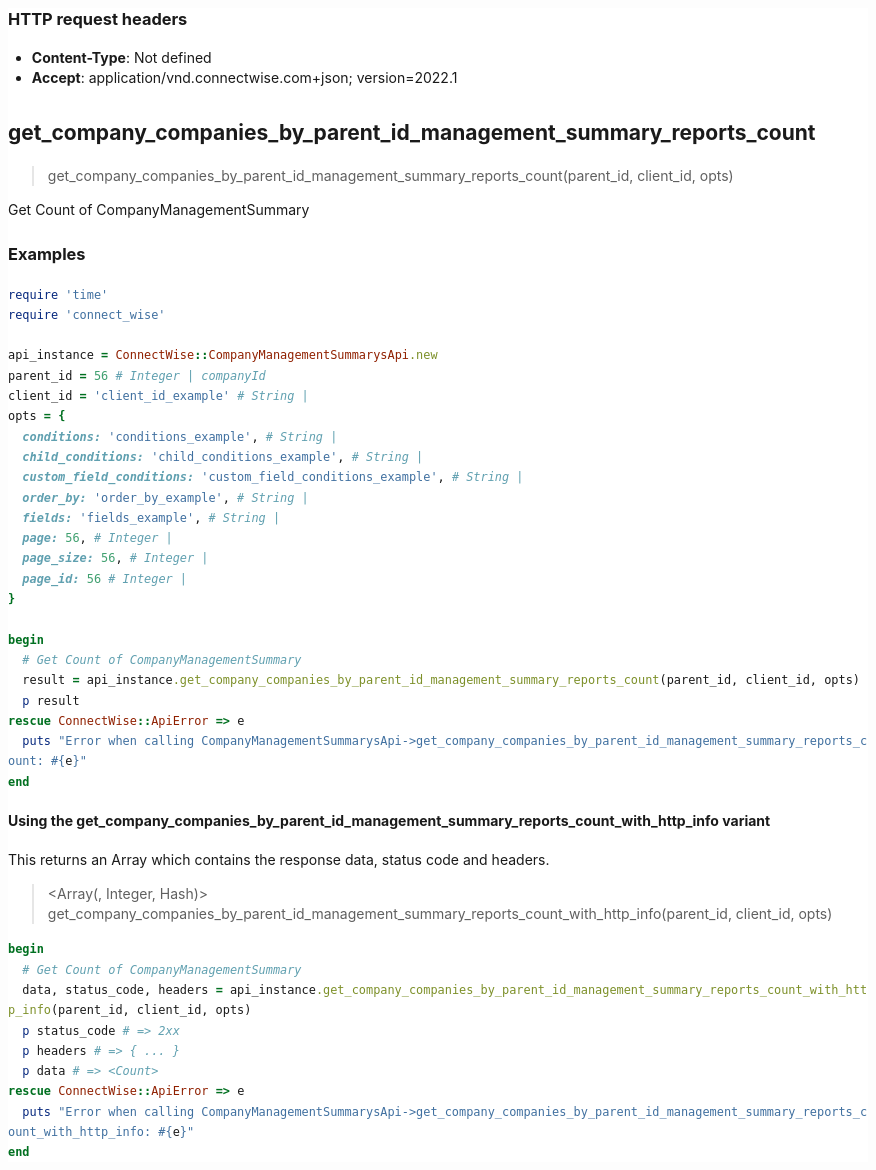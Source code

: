 ### HTTP request headers

- **Content-Type**: Not defined
- **Accept**: application/vnd.connectwise.com+json; version=2022.1


## get_company_companies_by_parent_id_management_summary_reports_count

> <Count> get_company_companies_by_parent_id_management_summary_reports_count(parent_id, client_id, opts)

Get Count of CompanyManagementSummary

### Examples

```ruby
require 'time'
require 'connect_wise'

api_instance = ConnectWise::CompanyManagementSummarysApi.new
parent_id = 56 # Integer | companyId
client_id = 'client_id_example' # String | 
opts = {
  conditions: 'conditions_example', # String | 
  child_conditions: 'child_conditions_example', # String | 
  custom_field_conditions: 'custom_field_conditions_example', # String | 
  order_by: 'order_by_example', # String | 
  fields: 'fields_example', # String | 
  page: 56, # Integer | 
  page_size: 56, # Integer | 
  page_id: 56 # Integer | 
}

begin
  # Get Count of CompanyManagementSummary
  result = api_instance.get_company_companies_by_parent_id_management_summary_reports_count(parent_id, client_id, opts)
  p result
rescue ConnectWise::ApiError => e
  puts "Error when calling CompanyManagementSummarysApi->get_company_companies_by_parent_id_management_summary_reports_count: #{e}"
end
```

#### Using the get_company_companies_by_parent_id_management_summary_reports_count_with_http_info variant

This returns an Array which contains the response data, status code and headers.

> <Array(<Count>, Integer, Hash)> get_company_companies_by_parent_id_management_summary_reports_count_with_http_info(parent_id, client_id, opts)

```ruby
begin
  # Get Count of CompanyManagementSummary
  data, status_code, headers = api_instance.get_company_companies_by_parent_id_management_summary_reports_count_with_http_info(parent_id, client_id, opts)
  p status_code # => 2xx
  p headers # => { ... }
  p data # => <Count>
rescue ConnectWise::ApiError => e
  puts "Error when calling CompanyManagementSummarysApi->get_company_companies_by_parent_id_management_summary_reports_count_with_http_info: #{e}"
end
```
